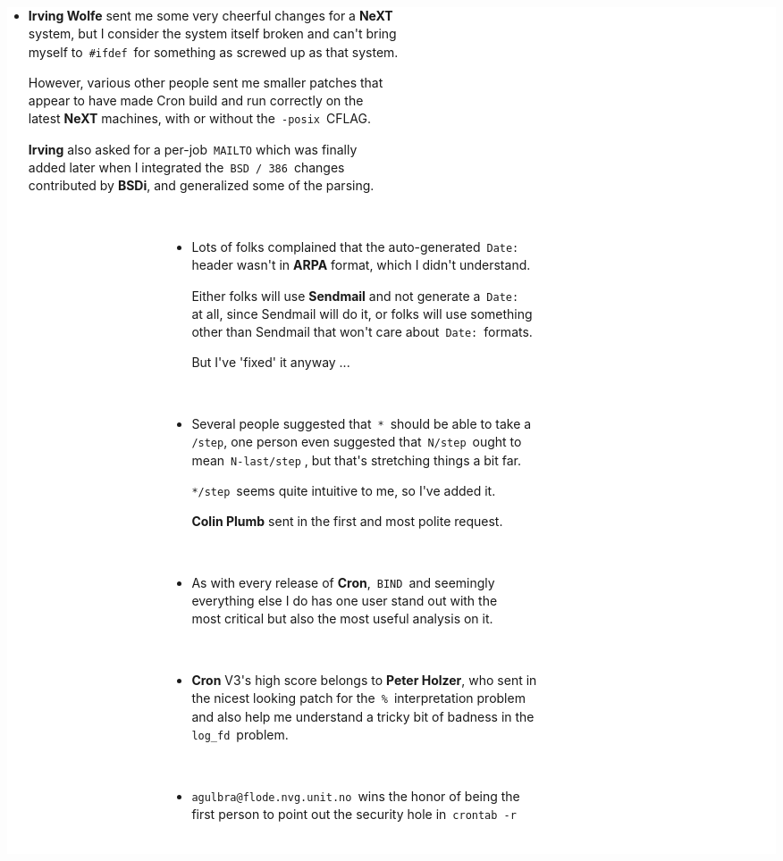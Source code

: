 -   **Irving Wolfe** sent me some very cheerful changes for a **NeXT**  
    system, but I consider the system itself broken and can't bring  
    myself to  `#ifdef`  for something as screwed up as that system.

    However, various other people sent me smaller patches that  
    appear to have made Cron build and run correctly on the  
    latest **NeXT** machines, with or without the  `-posix`  CFLAG.

    **Irving** also asked for a per-job  `MAILTO` which was finally  
    added later when I integrated the  `BSD / 386`  changes  
    contributed by **BSDi**, and generalized some of the parsing.
    
    <br>

[<img height = 1600 width = 24% align = left  src = '../../Resources/Space.svg' >][#]
[<img height = 1600 width = 24% align = right src = '../../Resources/Space.svg' >][#]
        
-   Lots of folks complained that the auto-generated  `Date:`  
    header wasn't in **ARPA** format, which I didn't understand.

    Either folks will use **Sendmail** and not generate a  `Date:`  
    at all, since Sendmail will do it, or folks will use something  
    other than Sendmail that won't care about  `Date:`  formats.

    But I've 'fixed' it anyway ...
    
    <br>

-   Several people suggested that  `*`  should be able to take a  
    `/step`, one person even suggested that  `N/step`  ought to   
    mean  `N-last/step` , but that's stretching things a bit far.

    `*/step`  seems quite intuitive to me, so I've added it.

    **Colin Plumb** sent in the first and most polite request.

    <br>

-   As with every release of **Cron**,  `BIND`  and seemingly  
    everything else I do has one user stand out with the   
    most critical but also the most useful analysis on it.
    
    <br>

-   **Cron** V3's high score belongs to **Peter Holzer**, who sent in  
    the nicest looking patch for the  `%`  interpretation problem  
    and also help me understand a tricky bit of badness in the  
    `log_fd`  problem.
    
    <br>

-   `agulbra@flode.nvg.unit.no`  wins the honor of being the  
    first person to point out the security hole in  `crontab -r`
    
    <br>


[`database.c`]: ../../database.c
[`cron.h`]: ../../cron.h
[`misc.c`]: ../../misc.c
[#]: #